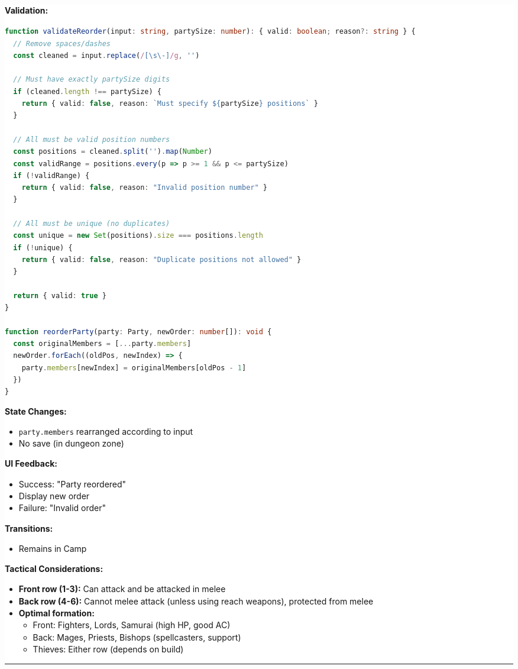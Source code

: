**Validation:**

```typescript
function validateReorder(input: string, partySize: number): { valid: boolean; reason?: string } {
  // Remove spaces/dashes
  const cleaned = input.replace(/[\s\-]/g, '')

  // Must have exactly partySize digits
  if (cleaned.length !== partySize) {
    return { valid: false, reason: `Must specify ${partySize} positions` }
  }

  // All must be valid position numbers
  const positions = cleaned.split('').map(Number)
  const validRange = positions.every(p => p >= 1 && p <= partySize)
  if (!validRange) {
    return { valid: false, reason: "Invalid position number" }
  }

  // All must be unique (no duplicates)
  const unique = new Set(positions).size === positions.length
  if (!unique) {
    return { valid: false, reason: "Duplicate positions not allowed" }
  }

  return { valid: true }
}

function reorderParty(party: Party, newOrder: number[]): void {
  const originalMembers = [...party.members]
  newOrder.forEach((oldPos, newIndex) => {
    party.members[newIndex] = originalMembers[oldPos - 1]
  })
}
```

**State Changes:**
- `party.members` rearranged according to input
- No save (in dungeon zone)

**UI Feedback:**
- Success: "Party reordered"
- Display new order
- Failure: "Invalid order"

**Transitions:**
- Remains in Camp

**Tactical Considerations:**
- **Front row (1-3):** Can attack and be attacked in melee
- **Back row (4-6):** Cannot melee attack (unless using reach weapons), protected from melee
- **Optimal formation:**
  - Front: Fighters, Lords, Samurai (high HP, good AC)
  - Back: Mages, Priests, Bishops (spellcasters, support)
  - Thieves: Either row (depends on build)

---
